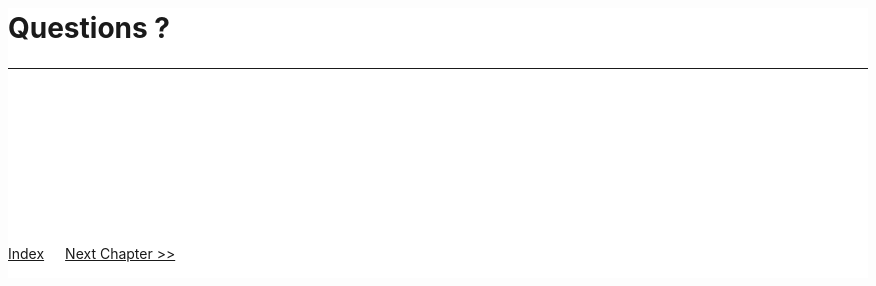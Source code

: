 
# Questions ?

---
#

<div class="columns">
<div>
<br/>
<br/>
<br/>
<br/>
<br/>
<br/>

[Index](./Learning_Ansible_with_Rocky-0-Introduction.html)


</div>
<div>
<br/>
<br/>
<br/>
<br/>
<br/>
<br/>

[Next Chapter >>](./Learning_Ansible_with_Rocky-2-Ansible_Advanced.html)

</div>
</div>
